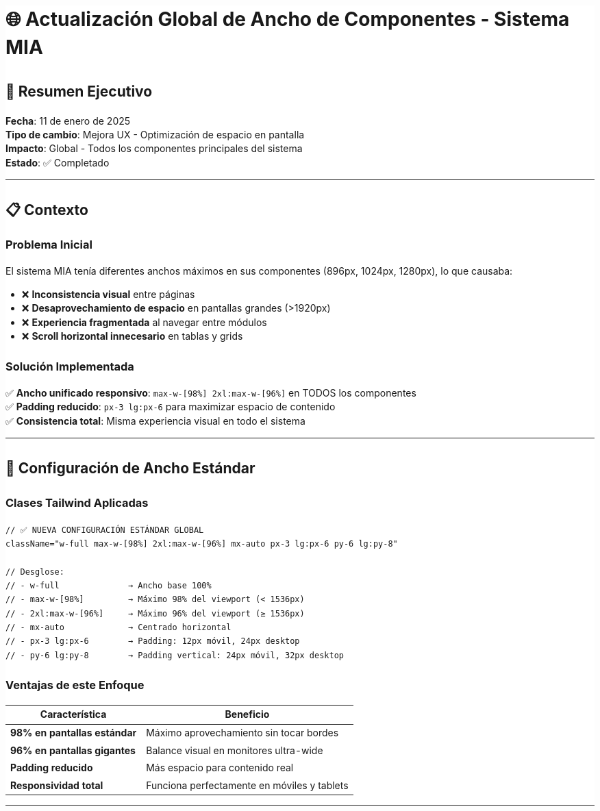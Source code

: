 # 🌐 Actualización Global de Ancho de Componentes - Sistema MIA

## 🎯 Resumen Ejecutivo

**Fecha**: 11 de enero de 2025  
**Tipo de cambio**: Mejora UX - Optimización de espacio en pantalla  
**Impacto**: Global - Todos los componentes principales del sistema  
**Estado**: ✅ Completado

---

## 📋 Contexto

### Problema Inicial
El sistema MIA tenía diferentes anchos máximos en sus componentes (896px, 1024px, 1280px), lo que causaba:
- ❌ **Inconsistencia visual** entre páginas
- ❌ **Desaprovechamiento de espacio** en pantallas grandes (>1920px)
- ❌ **Experiencia fragmentada** al navegar entre módulos
- ❌ **Scroll horizontal innecesario** en tablas y grids

### Solución Implementada
✅ **Ancho unificado responsivo**: `max-w-[98%] 2xl:max-w-[96%]` en TODOS los componentes  
✅ **Padding reducido**: `px-3 lg:px-6` para maximizar espacio de contenido  
✅ **Consistencia total**: Misma experiencia visual en todo el sistema

---

## 🎨 Configuración de Ancho Estándar

### Clases Tailwind Aplicadas

```tsx
// ✅ NUEVA CONFIGURACIÓN ESTÁNDAR GLOBAL
className="w-full max-w-[98%] 2xl:max-w-[96%] mx-auto px-3 lg:px-6 py-6 lg:py-8"

// Desglose:
// - w-full              → Ancho base 100%
// - max-w-[98%]         → Máximo 98% del viewport (< 1536px)
// - 2xl:max-w-[96%]     → Máximo 96% del viewport (≥ 1536px)
// - mx-auto             → Centrado horizontal
// - px-3 lg:px-6        → Padding: 12px móvil, 24px desktop
// - py-6 lg:py-8        → Padding vertical: 24px móvil, 32px desktop
```

### Ventajas de este Enfoque

| Característica | Beneficio |
|----------------|-----------|
| **98% en pantallas estándar** | Máximo aprovechamiento sin tocar bordes |
| **96% en pantallas gigantes** | Balance visual en monitores ultra-wide |
| **Padding reducido** | Más espacio para contenido real |
| **Responsividad total** | Funciona perfectamente en móviles y tablets |

---